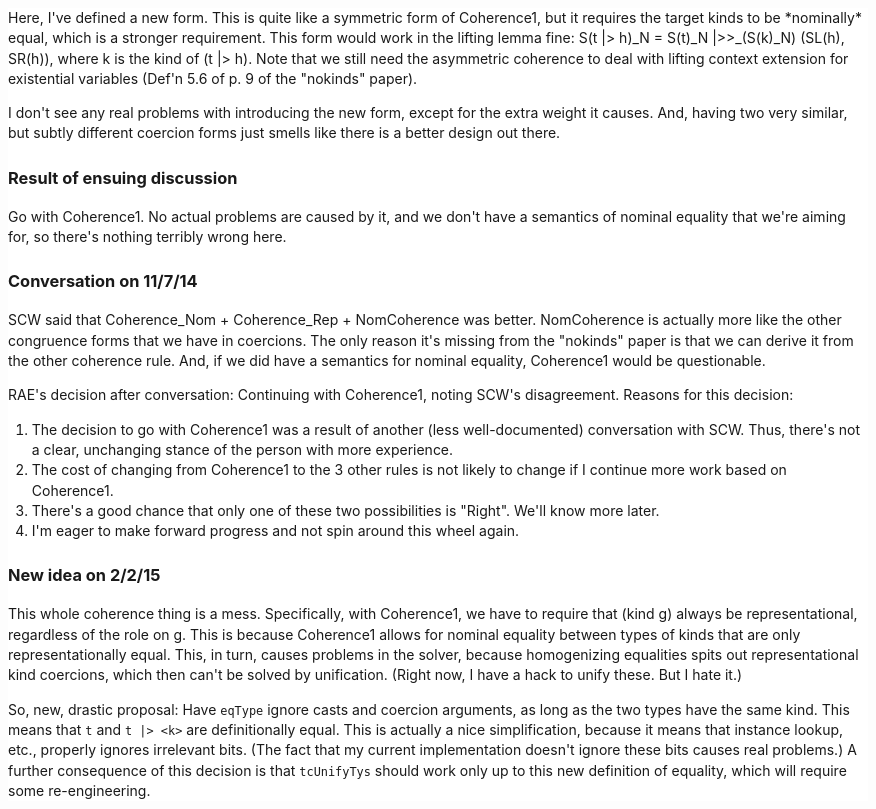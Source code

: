 
Here, I've defined a new form. This is quite like a symmetric form of Coherence1, but it requires the target kinds to be \*nominally\* equal, which is a stronger requirement. This form would work in the lifting lemma fine: S(t \|\> h)\_N = S(t)\_N \|\>\>\_(S(k)\_N) (SL(h), SR(h)), where k is the kind of (t \|\> h). Note that we still need the asymmetric coherence to deal with lifting context extension for existential variables (Def'n 5.6 of p. 9 of the "nokinds" paper).



I don't see any real problems with introducing the new form, except for the extra weight it causes. And, having two very similar, but subtly different coercion forms just smells like there is a better design out there.


### Result of ensuing discussion



Go with Coherence1. No actual problems are caused by it, and we don't have a semantics of nominal equality that we're aiming for, so there's nothing terribly wrong here.


### Conversation on 11/7/14



SCW said that Coherence\_Nom + Coherence\_Rep + NomCoherence was better. NomCoherence is actually more like the other congruence forms that we have in coercions. The only reason it's missing from the "nokinds" paper is that we can derive it from the other coherence rule. And, if we did have a semantics for nominal equality, Coherence1 would be questionable.



RAE's decision after conversation: Continuing with Coherence1, noting SCW's disagreement. Reasons for this decision:


1. The decision to go with Coherence1 was a result of another (less well-documented) conversation with SCW. Thus, there's not a clear, unchanging stance of the person with more experience.
1. The cost of changing from Coherence1 to the 3 other rules is not likely to change if I continue more work based on Coherence1.
1. There's a good chance that only one of these two possibilities is "Right". We'll know more later.
1. I'm eager to make forward progress and not spin around this wheel again.

### New idea on 2/2/15



This whole coherence thing is a mess. Specifically, with Coherence1, we have to require that (kind g) always be representational, regardless of the role on g. This is because Coherence1 allows for nominal equality between types of kinds that are only representationally equal. This, in turn, causes problems in the solver, because homogenizing equalities spits out representational kind coercions, which then can't be solved by unification. (Right now, I have a hack to unify these. But I hate it.)



So, new, drastic proposal: Have `eqType` ignore casts and coercion arguments, as long as the two types have the same kind. This means that `t` and `t |> <k>` are definitionally equal. This is actually a nice simplification, because it means that instance lookup, etc., properly ignores irrelevant bits. (The fact that my current implementation doesn't ignore these bits causes real problems.) A further consequence of this decision is that `tcUnifyTys` should work only up to this new definition of equality, which will require some re-engineering.
